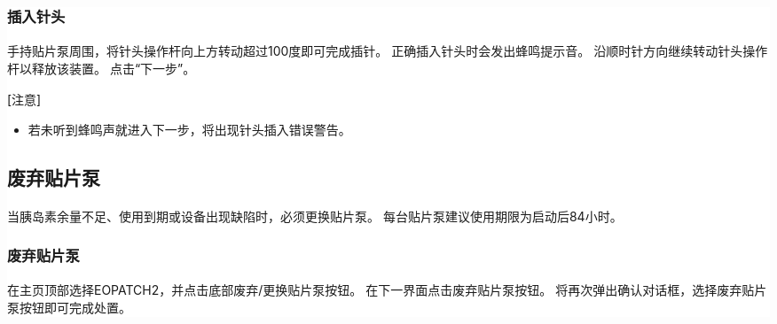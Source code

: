 

### 插入针头
手持贴片泵周围，将针头操作杆向上方转动超过100度即可完成插针。 正确插入针头时会发出蜂鸣提示音。 沿顺时针方向继续转动针头操作杆以释放该装置。 点击“下一步”。

[注意]

- 若未听到蜂鸣声就进入下一步，将出现针头插入错误警告。

## 废弃贴片泵
当胰岛素余量不足、使用到期或设备出现缺陷时，必须更换贴片泵。 每台贴片泵建议使用期限为启动后84小时。

### 废弃贴片泵
在主页顶部选择EOPATCH2，并点击底部废弃/更换贴片泵按钮。 在下一界面点击废弃贴片泵按钮。 将再次弹出确认对话框，选择废弃贴片泵按钮即可完成处置。
